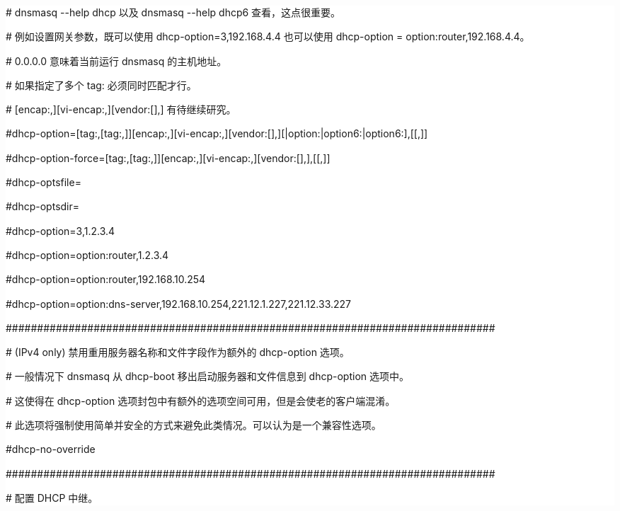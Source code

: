 # dnsmasq --help dhcp 以及 dnsmasq --help dhcp6 查看，这点很重要。

# 例如设置网关参数，既可以使用 dhcp-option=3,192.168.4.4 也可以使用 dhcp-option = option:router,192.168.4.4。

# 0.0.0.0 意味着当前运行 dnsmasq 的主机地址。

# 如果指定了多个 tag:<tag> 必须同时匹配才行。

# [encap:<opt>,][vi-encap:<enterprise>,][vendor:[<vendor-class>],] 有待继续研究。

#dhcp-option=[tag:<tag>,[tag:<tag>,]][encap:<opt>,][vi-encap:<enterprise>,][vendor:[<vendor-class>],][<opt>|option:<opt-name>|option6:<opt>|option6:<opt-name>],[<value>[,<value>]]

#dhcp-option-force=[tag:<tag>,[tag:<tag>,]][encap:<opt>,][vi-encap:<enterprise>,][vendor:[<vendor-class>],]<opt>,[<value>[,<value>]]

#dhcp-optsfile=<path>

#dhcp-optsdir=<path>

#dhcp-option=3,1.2.3.4

#dhcp-option=option:router,1.2.3.4

#dhcp-option=option:router,192.168.10.254

#dhcp-option=option:dns-server,192.168.10.254,221.12.1.227,221.12.33.227

##############################################################################

# (IPv4 only) 禁用重用服务器名称和文件字段作为额外的 dhcp-option 选项。

# 一般情况下 dnsmasq 从 dhcp-boot 移出启动服务器和文件信息到 dhcp-option 选项中。

# 这使得在 dhcp-option 选项封包中有额外的选项空间可用，但是会使老的客户端混淆。

# 此选项将强制使用简单并安全的方式来避免此类情况。可以认为是一个兼容性选项。

#dhcp-no-override

##############################################################################

# 配置 DHCP 中继。

